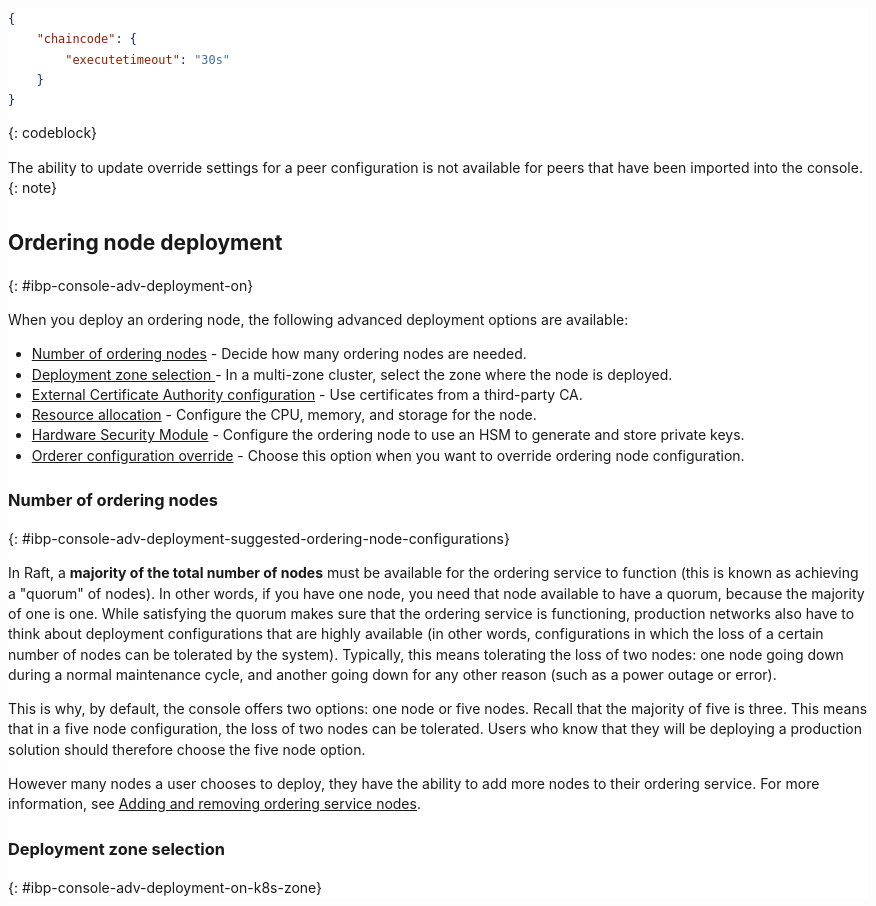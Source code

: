 ```json
{
	"chaincode": {
		"executetimeout": "30s"
	}
}
```
{: codeblock}

The ability to update override settings for a peer configuration is not available for peers that have been imported into the console.
{: note}

## Ordering node deployment
{: #ibp-console-adv-deployment-on}

When you deploy an ordering node, the following advanced deployment options are available:
* [Number of ordering nodes](#ibp-console-adv-deployment-suggested-ordering-node-configurations) - Decide how many ordering nodes are needed.
* [Deployment zone selection
](#ibp-console-adv-deployment-on-k8s-zone) - In a multi-zone cluster, select the zone where the node is deployed.
* [External Certificate Authority configuration](#ibp-console-adv-deployment-third-party-ca) - Use certificates from a third-party CA.
* [Resource allocation](#ibp-console-adv-deployment-orderer-sizing-creation) - Configure the CPU, memory, and storage for the node.
* [Hardware Security Module](#ibp-console-adv-deployment-cfg-hsm) - Configure the ordering node to use an HSM to generate and store private keys.
* [Orderer configuration override](#ibp-console-adv-deployment-orderer-create-json) - Choose this option when you want to override ordering node configuration.

### Number of ordering nodes
{: #ibp-console-adv-deployment-suggested-ordering-node-configurations}

In Raft, a **majority of the total number of nodes** must be available for the ordering service to function (this is known as achieving a "quorum" of nodes). In other words, if you have one node, you need that node available to have a quorum, because the majority of one is one. While satisfying the quorum makes sure that the ordering service is functioning, production networks also have to think about deployment configurations that are highly available (in other words, configurations in which the loss of a certain number of nodes can be tolerated by the system). Typically, this means tolerating the loss of two nodes: one node going down during a normal maintenance cycle, and another going down for any other reason (such as a power outage or error).

This is why, by default, the console offers two options: one node or five nodes. Recall that the majority of five is three. This means that in a five node configuration, the loss of two nodes can be tolerated. Users who know that they will be deploying a production solution should therefore choose the five node option.

However many nodes a user chooses to deploy, they have the ability to add more nodes to their ordering service. For more information, see [Adding and removing ordering service nodes](/docs/blockchain-sw-213?topic=blockchain-sw-213-ibp-console-add-remove-orderer).

### Deployment zone selection
{: #ibp-console-adv-deployment-on-k8s-zone}
